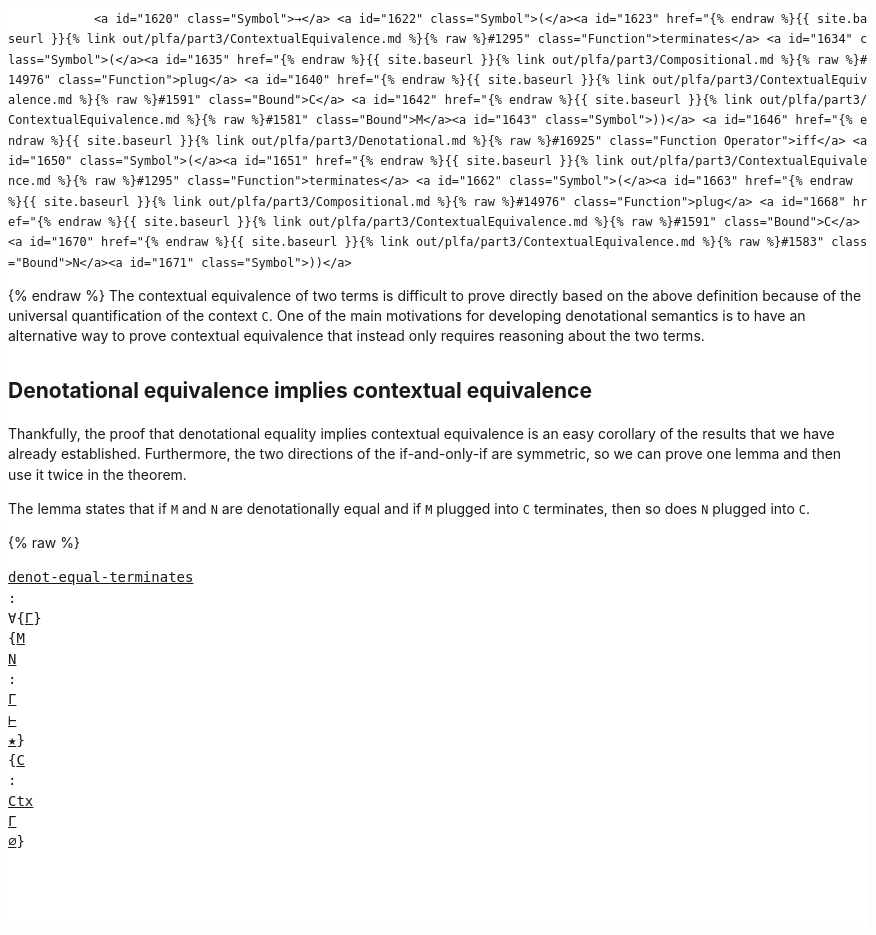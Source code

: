                 <a id="1620" class="Symbol">→</a> <a id="1622" class="Symbol">(</a><a id="1623" href="{% endraw %}{{ site.baseurl }}{% link out/plfa/part3/ContextualEquivalence.md %}{% raw %}#1295" class="Function">terminates</a> <a id="1634" class="Symbol">(</a><a id="1635" href="{% endraw %}{{ site.baseurl }}{% link out/plfa/part3/Compositional.md %}{% raw %}#14976" class="Function">plug</a> <a id="1640" href="{% endraw %}{{ site.baseurl }}{% link out/plfa/part3/ContextualEquivalence.md %}{% raw %}#1591" class="Bound">C</a> <a id="1642" href="{% endraw %}{{ site.baseurl }}{% link out/plfa/part3/ContextualEquivalence.md %}{% raw %}#1581" class="Bound">M</a><a id="1643" class="Symbol">))</a> <a id="1646" href="{% endraw %}{{ site.baseurl }}{% link out/plfa/part3/Denotational.md %}{% raw %}#16925" class="Function Operator">iff</a> <a id="1650" class="Symbol">(</a><a id="1651" href="{% endraw %}{{ site.baseurl }}{% link out/plfa/part3/ContextualEquivalence.md %}{% raw %}#1295" class="Function">terminates</a> <a id="1662" class="Symbol">(</a><a id="1663" href="{% endraw %}{{ site.baseurl }}{% link out/plfa/part3/Compositional.md %}{% raw %}#14976" class="Function">plug</a> <a id="1668" href="{% endraw %}{{ site.baseurl }}{% link out/plfa/part3/ContextualEquivalence.md %}{% raw %}#1591" class="Bound">C</a> <a id="1670" href="{% endraw %}{{ site.baseurl }}{% link out/plfa/part3/ContextualEquivalence.md %}{% raw %}#1583" class="Bound">N</a><a id="1671" class="Symbol">))</a>
</pre>{% endraw %}
The contextual equivalence of two terms is difficult to prove directly
based on the above definition because of the universal quantification
of the context `C`. One of the main motivations for developing
denotational semantics is to have an alternative way to prove
contextual equivalence that instead only requires reasoning about the
two terms.


## Denotational equivalence implies contextual equivalence

Thankfully, the proof that denotational equality implies contextual
equivalence is an easy corollary of the results that we have already
established. Furthermore, the two directions of the if-and-only-if are
symmetric, so we can prove one lemma and then use it twice in the
theorem.

The lemma states that if `M` and `N` are denotationally equal
and if `M` plugged into `C` terminates, then so does
`N` plugged into `C`.

{% raw %}<pre class="Agda"><a id="denot-equal-terminates"></a><a id="2514" href="{% endraw %}{{ site.baseurl }}{% link out/plfa/part3/ContextualEquivalence.md %}{% raw %}#2514" class="Function">denot-equal-terminates</a> <a id="2537" class="Symbol">:</a> <a id="2539" class="Symbol">∀{</a><a id="2541" href="{% endraw %}{{ site.baseurl }}{% link out/plfa/part3/ContextualEquivalence.md %}{% raw %}#2541" class="Bound">Γ</a><a id="2542" class="Symbol">}</a> <a id="2544" class="Symbol">{</a><a id="2545" href="{% endraw %}{{ site.baseurl }}{% link out/plfa/part3/ContextualEquivalence.md %}{% raw %}#2545" class="Bound">M</a> <a id="2547" href="{% endraw %}{{ site.baseurl }}{% link out/plfa/part3/ContextualEquivalence.md %}{% raw %}#2547" class="Bound">N</a> <a id="2549" class="Symbol">:</a> <a id="2551" href="{% endraw %}{{ site.baseurl }}{% link out/plfa/part3/ContextualEquivalence.md %}{% raw %}#2541" class="Bound">Γ</a> <a id="2553" href="{% endraw %}{{ site.baseurl }}{% link out/plfa/part2/Untyped.md %}{% raw %}#4294" class="Datatype Operator">⊢</a> <a id="2555" href="{% endraw %}{{ site.baseurl }}{% link out/plfa/part2/Untyped.md %}{% raw %}#2888" class="InductiveConstructor">★</a><a id="2556" class="Symbol">}</a> <a id="2558" class="Symbol">{</a><a id="2559" href="{% endraw %}{{ site.baseurl }}{% link out/plfa/part3/ContextualEquivalence.md %}{% raw %}#2559" class="Bound">C</a> <a id="2561" class="Symbol">:</a> <a id="2563" href="{% endraw %}{{ site.baseurl }}{% link out/plfa/part3/Compositional.md %}{% raw %}#13892" class="Datatype">Ctx</a> <a id="2567" href="{% endraw %}{{ site.baseurl }}{% link out/plfa/part3/ContextualEquivalence.md %}{% raw %}#2541" class="Bound">Γ</a> <a id="2569" href="{% endraw %}{{ site.baseurl }}{% link out/plfa/part2/Untyped.md %}{% raw %}#3175" class="InductiveConstructor">∅</a><a id="2570" class="Symbol">}</a>